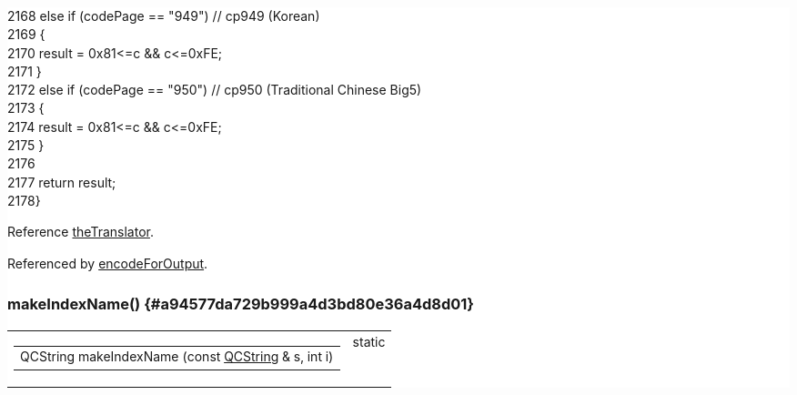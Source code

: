 <div class="doxyCodeLine"><span class="doxyLineNumber">2168</span><span class="doxyLineContent"><span class="doxyHighlight">  </span><span class="doxyHighlightKeywordFlow">else</span><span class="doxyHighlight"> </span><span class="doxyHighlightKeywordFlow">if</span><span class="doxyHighlight"> (codePage == </span><span class="doxyHighlightStringLiteral">"949"</span><span class="doxyHighlight">)  </span><span class="doxyHighlightComment">// cp949 (Korean)</span></span></div>
<div class="doxyCodeLine"><span class="doxyLineNumber">2169</span><span class="doxyLineContent"><span class="doxyHighlight">  {</span></span></div>
<div class="doxyCodeLine"><span class="doxyLineNumber">2170</span><span class="doxyLineContent"><span class="doxyHighlight">    result = 0x81&lt;=c &amp;&amp; c&lt;=0xFE;</span></span></div>
<div class="doxyCodeLine"><span class="doxyLineNumber">2171</span><span class="doxyLineContent"><span class="doxyHighlight">  }</span></span></div>
<div class="doxyCodeLine"><span class="doxyLineNumber">2172</span><span class="doxyLineContent"><span class="doxyHighlight">  </span><span class="doxyHighlightKeywordFlow">else</span><span class="doxyHighlight"> </span><span class="doxyHighlightKeywordFlow">if</span><span class="doxyHighlight"> (codePage == </span><span class="doxyHighlightStringLiteral">"950"</span><span class="doxyHighlight">)  </span><span class="doxyHighlightComment">// cp950 (Traditional Chinese Big5)</span></span></div>
<div class="doxyCodeLine"><span class="doxyLineNumber">2173</span><span class="doxyLineContent"><span class="doxyHighlight">  {</span></span></div>
<div class="doxyCodeLine"><span class="doxyLineNumber">2174</span><span class="doxyLineContent"><span class="doxyHighlight">    result = 0x81&lt;=c &amp;&amp; c&lt;=0xFE;</span></span></div>
<div class="doxyCodeLine"><span class="doxyLineNumber">2175</span><span class="doxyLineContent"><span class="doxyHighlight">  }</span></span></div>
<div class="doxyCodeLine"><span class="doxyLineNumber">2176</span></div>
<div class="doxyCodeLine"><span class="doxyLineNumber">2177</span><span class="doxyLineContent"><span class="doxyHighlight">  </span><span class="doxyHighlightKeywordFlow">return</span><span class="doxyHighlight"> result;</span></span></div>
<div class="doxyCodeLine"><span class="doxyLineNumber">2178</span><span class="doxyLineContent"><span class="doxyHighlight">}</span></span></div>

</div>


<p>Reference <a href="/web-doxygen/docs/api/files/src/language-cpp/#a07b18e39f7c5156cd370829e7e6f8534">theTranslator</a>.</p>


<p>Referenced by <a href="#ad2df37d9e386ae992a5aa98ab9a0515c">encodeForOutput</a>.</p>

</div>
</div>

### makeIndexName() {#a94577da729b999a4d3bd80e36a4d8d01}

<div class="doxyMemberItem">
<div class="doxyMemberProto">
<table class="doxyMemberLabels">
<tr class="doxyMemberLabels">
<td class="doxyMemberLabelsLeft">
<table class="doxyMemberName">
<tr>
<td class="doxyMemberName">QCString makeIndexName (const <a href="/web-doxygen/docs/api/classes/qcstring">QCString</a> &amp; s, int i)</td>
</tr>
</table>
</td>
<td class="doxyMemberLabelsRight">
<span class="doxyMemberLabels">
<span class="doxyMemberLabel static">static</span>
</span>
</td>
</tr>
</table>
</div>
<div class="doxyMemberDoc">
